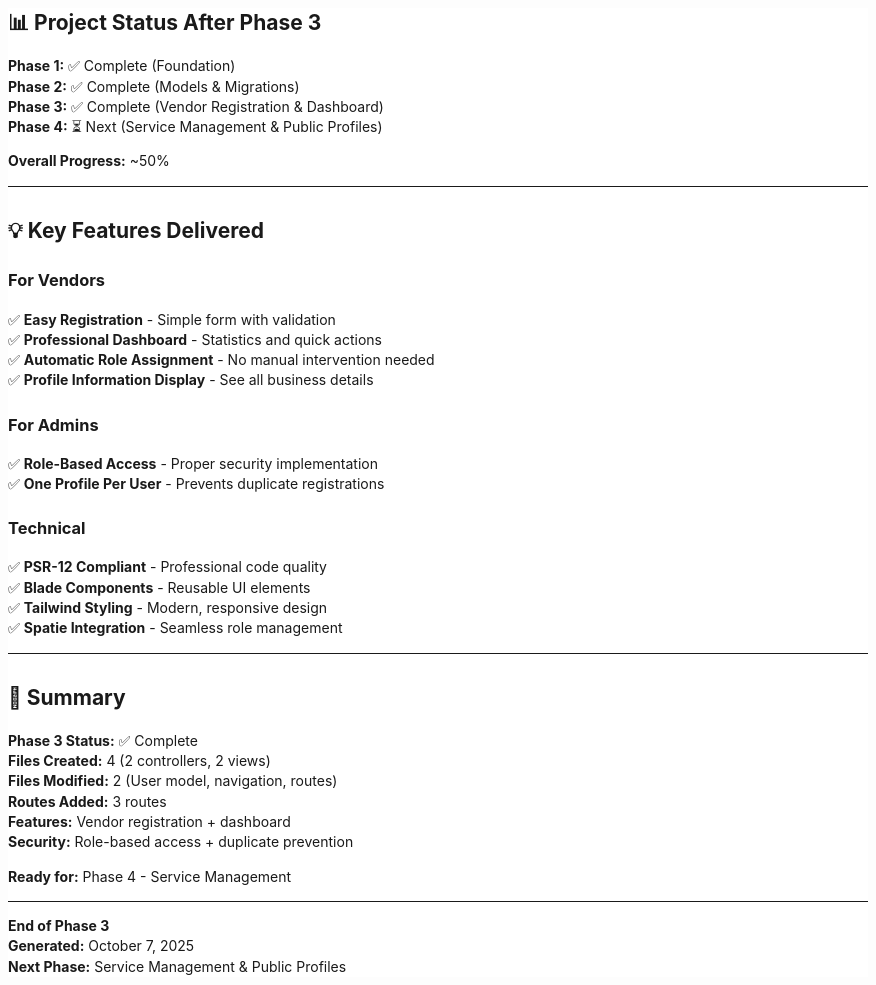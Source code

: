 
## 📊 Project Status After Phase 3

**Phase 1:** ✅ Complete (Foundation)  
**Phase 2:** ✅ Complete (Models & Migrations)  
**Phase 3:** ✅ Complete (Vendor Registration & Dashboard)  
**Phase 4:** ⏳ Next (Service Management & Public Profiles)

**Overall Progress:** ~50%

---

## 💡 Key Features Delivered

### For Vendors
✅ **Easy Registration** - Simple form with validation  
✅ **Professional Dashboard** - Statistics and quick actions  
✅ **Automatic Role Assignment** - No manual intervention needed  
✅ **Profile Information Display** - See all business details  

### For Admins
✅ **Role-Based Access** - Proper security implementation  
✅ **One Profile Per User** - Prevents duplicate registrations  

### Technical
✅ **PSR-12 Compliant** - Professional code quality  
✅ **Blade Components** - Reusable UI elements  
✅ **Tailwind Styling** - Modern, responsive design  
✅ **Spatie Integration** - Seamless role management  

---

## 🎊 Summary

**Phase 3 Status:** ✅ Complete  
**Files Created:** 4 (2 controllers, 2 views)  
**Files Modified:** 2 (User model, navigation, routes)  
**Routes Added:** 3 routes  
**Features:** Vendor registration + dashboard  
**Security:** Role-based access + duplicate prevention  

**Ready for:** Phase 4 - Service Management

---

**End of Phase 3**  
**Generated:** October 7, 2025  
**Next Phase:** Service Management & Public Profiles

